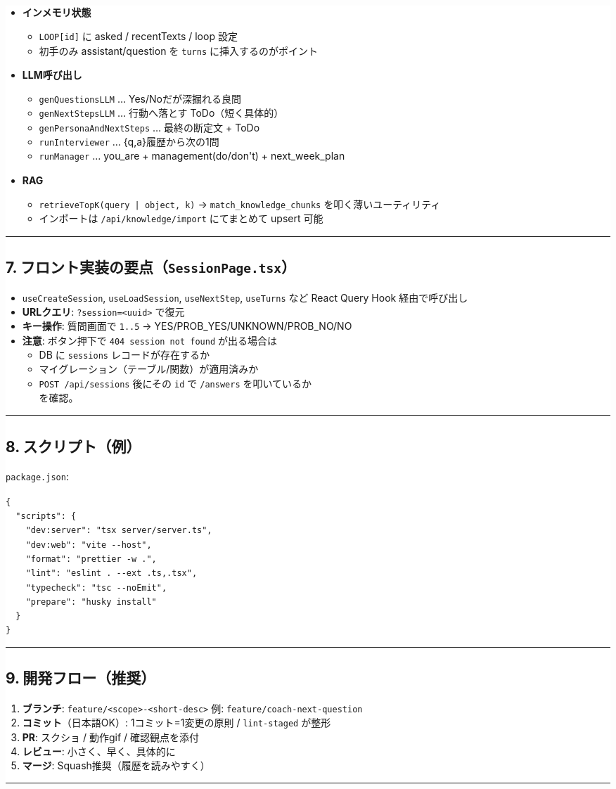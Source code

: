 - **インメモリ状態**
  - `LOOP[id]` に asked / recentTexts / loop 設定
  - 初手のみ assistant/question を `turns` に挿入するのがポイント

- **LLM呼び出し**
  - `genQuestionsLLM` … Yes/Noだが深掘れる良問
  - `genNextStepsLLM` … 行動へ落とす ToDo（短く具体的）
  - `genPersonaAndNextSteps` … 最終の断定文 + ToDo
  - `runInterviewer` … {q,a}履歴から次の1問
  - `runManager` … you_are + management(do/don't) + next_week_plan

- **RAG**
  - `retrieveTopK(query | object, k)` → `match_knowledge_chunks` を叩く薄いユーティリティ
  - インポートは `/api/knowledge/import` にてまとめて upsert 可能

---

## 7. フロント実装の要点（`SessionPage.tsx`）

- `useCreateSession`, `useLoadSession`, `useNextStep`, `useTurns` など React Query Hook 経由で呼び出し
- **URLクエリ**: `?session=<uuid>` で復元
- **キー操作**: 質問画面で `1..5` → YES/PROB_YES/UNKNOWN/PROB_NO/NO
- **注意**: ボタン押下で `404 session not found` が出る場合は  
  - DB に `sessions` レコードが存在するか
  - マイグレーション（テーブル/関数）が適用済みか
  - `POST /api/sessions` 後にその `id` で `/answers` を叩いているか  
  を確認。

---

## 8. スクリプト（例）

`package.json`:

```jsonc
{
  "scripts": {
    "dev:server": "tsx server/server.ts",
    "dev:web": "vite --host",
    "format": "prettier -w .",
    "lint": "eslint . --ext .ts,.tsx",
    "typecheck": "tsc --noEmit",
    "prepare": "husky install"
  }
}
```

---

## 9. 開発フロー（推奨）

1. **ブランチ**: `feature/<scope>-<short-desc>` 例: `feature/coach-next-question`
2. **コミット**（日本語OK）: 1コミット=1変更の原則 / `lint-staged` が整形
3. **PR**: スクショ / 動作gif / 確認観点を添付
4. **レビュー**: 小さく、早く、具体的に
5. **マージ**: Squash推奨（履歴を読みやすく）

---